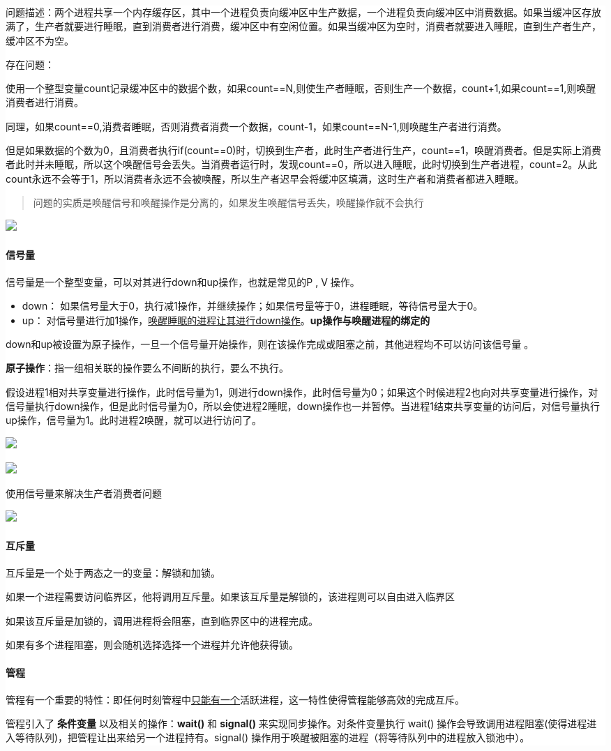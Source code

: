 问题描述：两个进程共享一个内存缓存区，其中一个进程负责向缓冲区中生产数据，一个进程负责向缓冲区中消费数据。如果当缓冲区存放满了，生产者就要进行睡眠，直到消费者进行消费，缓冲区中有空闲位置。如果当缓冲区为空时，消费者就要进入睡眠，直到生产者生产，缓冲区不为空。

存在问题：

使用一个整型变量count记录缓冲区中的数据个数，如果count==N,则使生产者睡眠，否则生产一个数据，count+1,如果count==1,则唤醒消费者进行消费。

同理，如果count==0,消费者睡眠，否则消费者消费一个数据，count-1，如果count==N-1,则唤醒生产者进行消费。

但是如果数据的个数为0，且消费者执行if(count==0)时，切换到生产者，此时生产者进行生产，count==1，唤醒消费者。但是实际上消费者此时并未睡眠，所以这个唤醒信号会丢失。当消费者运行时，发现count==0，所以进入睡眠，此时切换到生产者进程，count=2。从此count永远不会等于1，所以消费者永远不会被唤醒，所以生产者迟早会将缓冲区填满，这时生产者和消费者都进入睡眠。

> 问题的实质是唤醒信号和唤醒操作是分离的，如果发生唤醒信号丢失，唤醒操作就不会执行

![](https://gitee.com/shilongshen/xiaoxingimagebad/raw/master/img/20210325191512.png)

#### 信号量

信号量是一个整型变量，可以对其进行down和up操作，也就是常见的P , V 操作。

- down： 如果信号量大于0，执行减1操作，并继续操作；如果信号量等于0，进程睡眠，等待信号量大于0。
- up： 对信号量进行加1操作，<u>唤醒睡眠的进程让其进行down操作</u>。**up操作与唤醒进程的绑定的**

down和up被设置为原子操作，一旦一个信号量开始操作，则在该操作完成或阻塞之前，其他进程均不可以访问该信号量 。

**原子操作**：指一组相关联的操作要么不间断的执行，要么不执行。



假设进程1相对共享变量进行操作，此时信号量为1，则进行down操作，此时信号量为0；如果这个时候进程2也向对共享变量进行操作，对信号量执行down操作，但是此时信号量为0，所以会使进程2睡眠，down操作也一并暂停。当进程1结束共享变量的访问后，对信号量执行up操作，信号量为1。此时进程2唤醒，就可以进行访问了。

![](https://gitee.com/shilongshen/xiaoxingimagebad/raw/master/img/20210325194817.png)

![](https://gitee.com/shilongshen/xiaoxingimagebad/raw/master/img/20210325194650.png)

使用信号量来解决生产者消费者问题

![](https://gitee.com/shilongshen/xiaoxingimagebad/raw/master/img/20210325214534.png)

#### 互斥量

互斥量是一个处于两态之一的变量：解锁和加锁。

如果一个进程需要访问临界区，他将调用互斥量。如果该互斥量是解锁的，该进程则可以自由进入临界区

如果该互斥量是加锁的，调用进程将会阻塞，直到临界区中的进程完成。

如果有多个进程阻塞，则会随机选择选择一个进程并允许他获得锁。



#### 管程

管程有一个重要的特性：即任何时刻管程中<u>只能有一个</u>活跃进程，这一特性使得管程能够高效的完成互斥。

管程引入了   **条件变量**   以及相关的操作：**wait()** 和 **signal()** 来实现同步操作。对条件变量执行 wait() 操作会导致调用进程阻塞(使得进程进入等待队列)，把管程让出来给另一个进程持有。signal() 操作用于唤醒被阻塞的进程（将等待队列中的进程放入锁池中）。


